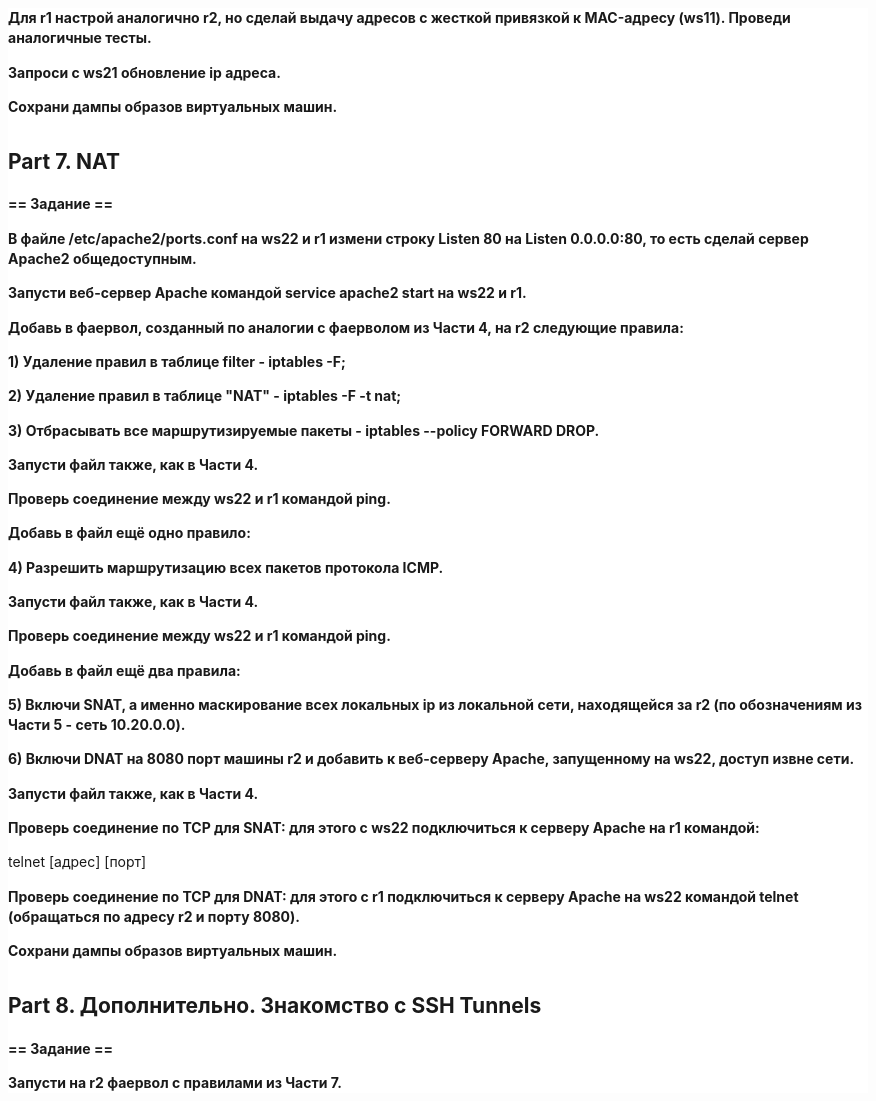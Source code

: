 **Для r1 настрой аналогично r2, но сделай выдачу адресов с жесткой привязкой к MAC-адресу (ws11). Проведи аналогичные тесты.**

**Запроси с ws21 обновление ip адреса.**

**Сохрани дампы образов виртуальных машин.**

## Part 7. NAT

**== Задание ==**

**В файле /etc/apache2/ports.conf на ws22 и r1 измени строку Listen 80 на Listen 0.0.0.0:80, то есть сделай сервер Apache2 общедоступным.**

**Запусти веб-сервер Apache командой service apache2 start на ws22 и r1.**

**Добавь в фаервол, созданный по аналогии с фаерволом из Части 4, на r2 следующие правила:**

**1) Удаление правил в таблице filter - iptables -F;**

**2) Удаление правил в таблице "NAT" - iptables -F -t nat;**

**3) Отбрасывать все маршрутизируемые пакеты - iptables --policy FORWARD DROP.**

**Запусти файл также, как в Части 4.**

**Проверь соединение между ws22 и r1 командой ping.**

**Добавь в файл ещё одно правило:**

**4) Разрешить маршрутизацию всех пакетов протокола ICMP.**

**Запусти файл также, как в Части 4.**

**Проверь соединение между ws22 и r1 командой ping.**

**Добавь в файл ещё два правила:**

**5) Включи SNAT, а именно маскирование всех локальных ip из локальной сети, находящейся за r2 (по обозначениям из Части 5 - сеть 10.20.0.0).**

**6) Включи DNAT на 8080 порт машины r2 и добавить к веб-серверу Apache, запущенному на ws22, доступ извне сети.**

**Запусти файл также, как в Части 4.**

**Проверь соединение по TCP для SNAT: для этого с ws22 подключиться к серверу Apache на r1 командой:**

telnet [адрес] [порт]

**Проверь соединение по TCP для DNAT: для этого с r1 подключиться к серверу Apache на ws22 командой telnet (обращаться по адресу r2 и порту 8080).**

**Сохрани дампы образов виртуальных машин.**

## Part 8. Дополнительно. Знакомство с SSH Tunnels

**== Задание ==**

**Запусти на r2 фаервол с правилами из Части 7.**
